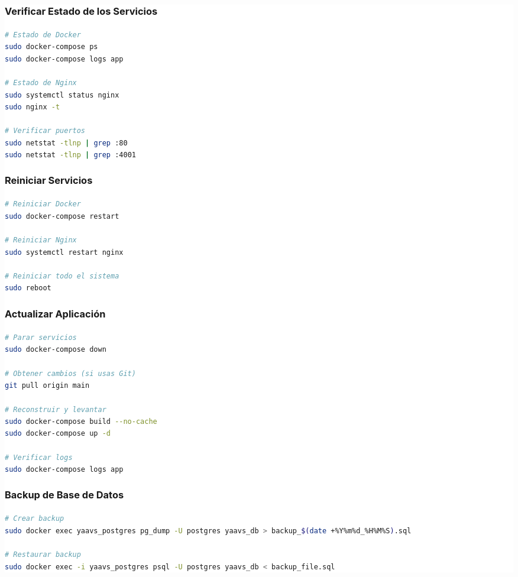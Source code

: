 ### Verificar Estado de los Servicios

```bash
# Estado de Docker
sudo docker-compose ps
sudo docker-compose logs app

# Estado de Nginx
sudo systemctl status nginx
sudo nginx -t

# Verificar puertos
sudo netstat -tlnp | grep :80
sudo netstat -tlnp | grep :4001
```

### Reiniciar Servicios

```bash
# Reiniciar Docker
sudo docker-compose restart

# Reiniciar Nginx
sudo systemctl restart nginx

# Reiniciar todo el sistema
sudo reboot
```

### Actualizar Aplicación

```bash
# Parar servicios
sudo docker-compose down

# Obtener cambios (si usas Git)
git pull origin main

# Reconstruir y levantar
sudo docker-compose build --no-cache
sudo docker-compose up -d

# Verificar logs
sudo docker-compose logs app
```

### Backup de Base de Datos

```bash
# Crear backup
sudo docker exec yaavs_postgres pg_dump -U postgres yaavs_db > backup_$(date +%Y%m%d_%H%M%S).sql

# Restaurar backup
sudo docker exec -i yaavs_postgres psql -U postgres yaavs_db < backup_file.sql
```
